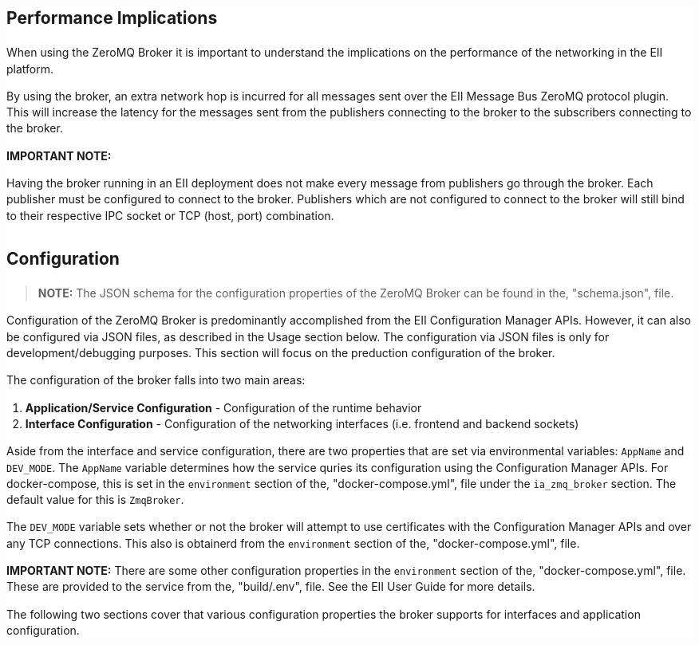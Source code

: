 ## Performance Implications

When using the ZeroMQ Broker it is important to understand the implications
on the performance of the networking in the EII platform.

By using the broker, an extra network hop is incurred for all messages sent
over the EII Message Bus ZeroMQ protocol plugin. This will increase the latency
for the messages sent from the publishers connecting to the broker to the
subscribers connecting to the broker.

**IMPORTANT NOTE:**

Having the broker running in an EII deployment does not make every message
from publishers go through the broker. Each publisher must be configured to
connect to the broker. Publishers which are not configured to connect to the
broker will still bind to their respective IPC socket or TCP (host, port)
combination.

## Configuration

> **NOTE:** The JSON schema for the configuration properties of the ZeroMQ
> Broker can be found in the, "schema.json", file.

Configuration of the ZeroMQ Broker is predominantly accomplished from the
EII Configuration Manager APIs. However, it can also be configured via JSON
files, as described in the Usage section below. The configuration via JSON
files is only for development/debugging purposes. This section will focus on
the preduction configuration of the broker.

The configuration of the broker falls into two main areas:

1. **Application/Service Configuration** - Configuration of the runtime behavior
2. **Interface Configuration** - Configuration of the networking interfaces
    (i.e. frontend and backend sockets)

Aside from the interface and service configuration, there are two properties
that are set via environmental variables: `AppName` and `DEV_MODE`. The
`AppName` variable determines how the service quries its configuration using
the Configuration Manager APIs. For docker-compose, this is set in the
`environment` section of the, "docker-compose.yml", file under the
`ia_zmq_broker` section. The default value for this is `ZmqBroker`.

The `DEV_MODE` variable sets whether or not the broker will attempt to use
certificates with the Configuration Manager APIs and over any TCP connections.
This also is obtainerd from the `environment` section of the, "docker-compose.yml",
file.

**IMPORTANT NOTE:**
There are some other configuration properties in the `environment` section of
the, "docker-compose.yml", file. These are provided to the service from the,
"build/.env", file. See the EII User Guide for more details.

The following two sections cover that various configuration properties the
broker supports for interfaces and application configuration.
